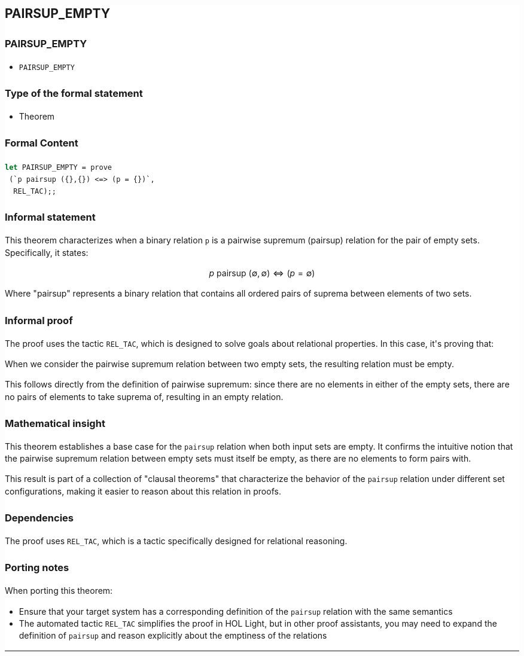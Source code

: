
## PAIRSUP_EMPTY

### PAIRSUP_EMPTY
- `PAIRSUP_EMPTY`

### Type of the formal statement
- Theorem

### Formal Content
```ocaml
let PAIRSUP_EMPTY = prove
 (`p pairsup ({},{}) <=> (p = {})`,
  REL_TAC);;
```

### Informal statement
This theorem characterizes when a binary relation `p` is a pairwise supremum (pairsup) relation for the pair of empty sets. Specifically, it states:

$$p \text{ pairsup } (\emptyset, \emptyset) \iff (p = \emptyset)$$

Where "pairsup" represents a binary relation that contains all ordered pairs of suprema between elements of two sets.

### Informal proof
The proof uses the tactic `REL_TAC`, which is designed to solve goals about relational properties. In this case, it's proving that:

When we consider the pairwise supremum relation between two empty sets, the resulting relation must be empty.

This follows directly from the definition of pairwise supremum: since there are no elements in either of the empty sets, there are no pairs of elements to take suprema of, resulting in an empty relation.

### Mathematical insight
This theorem establishes a base case for the `pairsup` relation when both input sets are empty. It confirms the intuitive notion that the pairwise supremum relation between empty sets must itself be empty, as there are no elements to form pairs with.

This result is part of a collection of "clausal theorems" that characterize the behavior of the `pairsup` relation under different set configurations, making it easier to reason about this relation in proofs.

### Dependencies
The proof uses `REL_TAC`, which is a tactic specifically designed for relational reasoning.

### Porting notes
When porting this theorem:
- Ensure that your target system has a corresponding definition of the `pairsup` relation with the same semantics
- The automated tactic `REL_TAC` simplifies the proof in HOL Light, but in other proof assistants, you may need to expand the definition of `pairsup` and reason explicitly about the emptiness of the relations

---